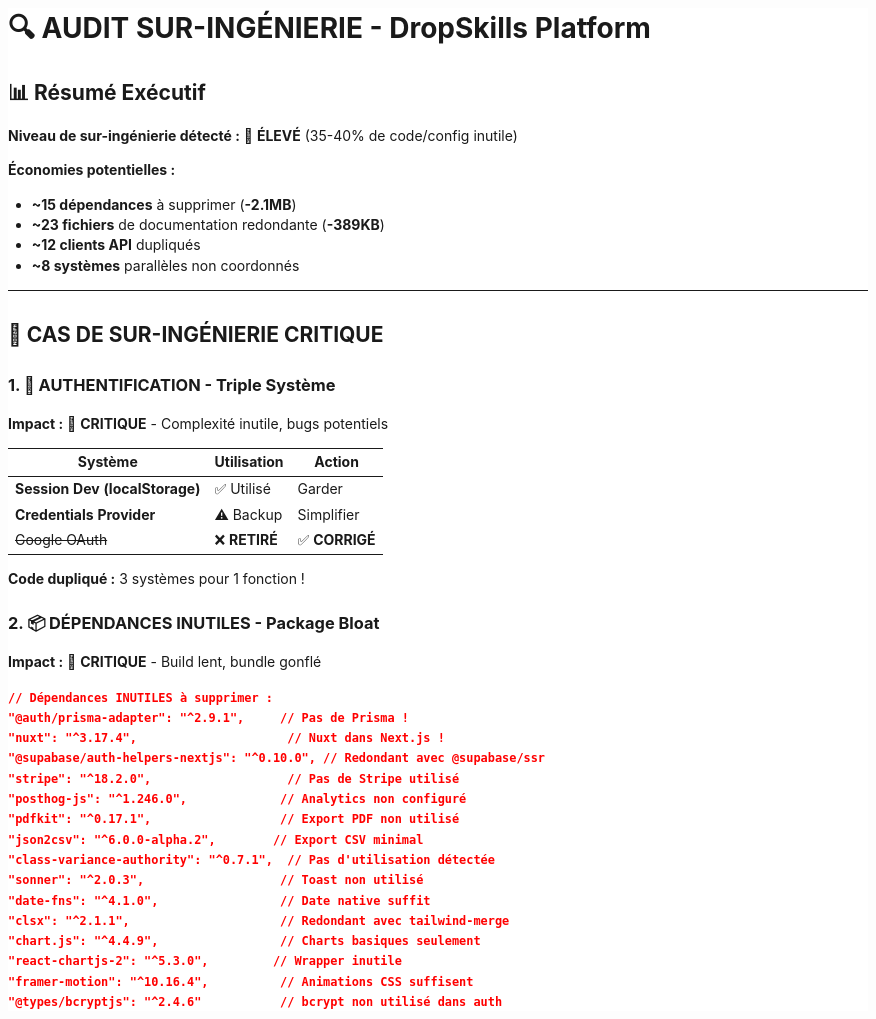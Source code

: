 # 🔍 AUDIT SUR-INGÉNIERIE - DropSkills Platform

## 📊 Résumé Exécutif

**Niveau de sur-ingénierie détecté :** 🚨 **ÉLEVÉ** (35-40% de code/config inutile)

**Économies potentielles :**
- **~15 dépendances** à supprimer (**-2.1MB**)
- **~23 fichiers** de documentation redondante (**-389KB**)  
- **~12 clients API** dupliqués
- **~8 systèmes** parallèles non coordonnés

---

## 🚨 CAS DE SUR-INGÉNIERIE CRITIQUE

### 1. **🔐 AUTHENTIFICATION - Triple Système**
**Impact :** 🔴 **CRITIQUE** - Complexité inutile, bugs potentiels

| Système | Utilisation | Action |
|---------|-------------|--------|
| **Session Dev (localStorage)** | ✅ Utilisé | Garder |
| **Credentials Provider** | ⚠️ Backup | Simplifier |
| ~~Google OAuth~~ | ❌ **RETIRÉ** | ✅ **CORRIGÉ** |

**Code dupliqué :** 3 systèmes pour 1 fonction !

### 2. **📦 DÉPENDANCES INUTILES - Package Bloat**
**Impact :** 🔴 **CRITIQUE** - Build lent, bundle gonflé

```json
// Dépendances INUTILES à supprimer :
"@auth/prisma-adapter": "^2.9.1",     // Pas de Prisma !
"nuxt": "^3.17.4",                     // Nuxt dans Next.js !
"@supabase/auth-helpers-nextjs": "^0.10.0", // Redondant avec @supabase/ssr
"stripe": "^18.2.0",                   // Pas de Stripe utilisé
"posthog-js": "^1.246.0",             // Analytics non configuré
"pdfkit": "^0.17.1",                  // Export PDF non utilisé
"json2csv": "^6.0.0-alpha.2",        // Export CSV minimal
"class-variance-authority": "^0.7.1",  // Pas d'utilisation détectée
"sonner": "^2.0.3",                   // Toast non utilisé
"date-fns": "^4.1.0",                 // Date native suffit
"clsx": "^2.1.1",                     // Redondant avec tailwind-merge
"chart.js": "^4.4.9",                 // Charts basiques seulement
"react-chartjs-2": "^5.3.0",         // Wrapper inutile
"framer-motion": "^10.16.4",          // Animations CSS suffisent
"@types/bcryptjs": "^2.4.6"           // bcrypt non utilisé dans auth
```
